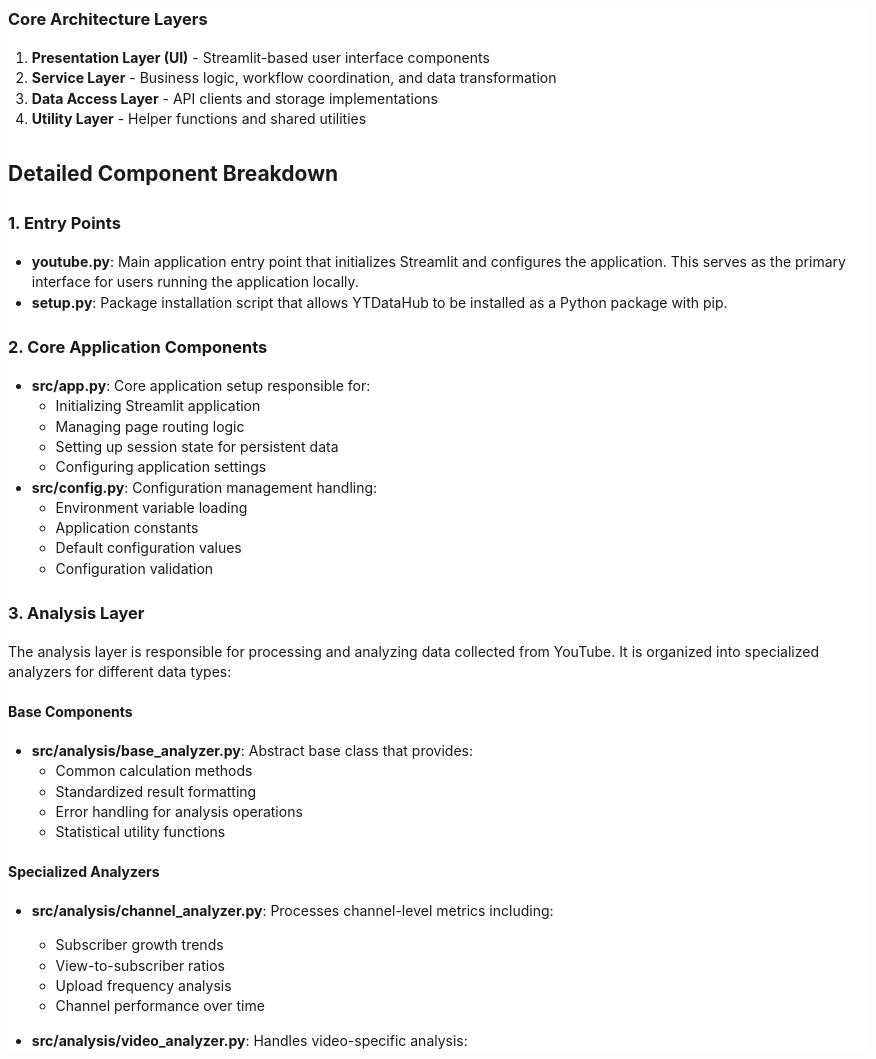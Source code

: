 ### Core Architecture Layers

1. **Presentation Layer (UI)** - Streamlit-based user interface components
2. **Service Layer** - Business logic, workflow coordination, and data transformation
3. **Data Access Layer** - API clients and storage implementations
4. **Utility Layer** - Helper functions and shared utilities

## Detailed Component Breakdown

### 1. Entry Points

- **youtube.py**: Main application entry point that initializes Streamlit and configures the application. This serves as the primary interface for users running the application locally.
- **setup.py**: Package installation script that allows YTDataHub to be installed as a Python package with pip.

### 2. Core Application Components

- **src/app.py**: Core application setup responsible for:
  - Initializing Streamlit application
  - Managing page routing logic
  - Setting up session state for persistent data
  - Configuring application settings
- **src/config.py**: Configuration management handling:
  - Environment variable loading
  - Application constants
  - Default configuration values
  - Configuration validation

### 3. Analysis Layer

The analysis layer is responsible for processing and analyzing data collected from YouTube. It is organized into specialized analyzers for different data types:

#### Base Components

- **src/analysis/base_analyzer.py**: Abstract base class that provides:
  - Common calculation methods
  - Standardized result formatting
  - Error handling for analysis operations
  - Statistical utility functions

#### Specialized Analyzers

- **src/analysis/channel_analyzer.py**: Processes channel-level metrics including:

  - Subscriber growth trends
  - View-to-subscriber ratios
  - Upload frequency analysis
  - Channel performance over time

- **src/analysis/video_analyzer.py**: Handles video-specific analysis:

